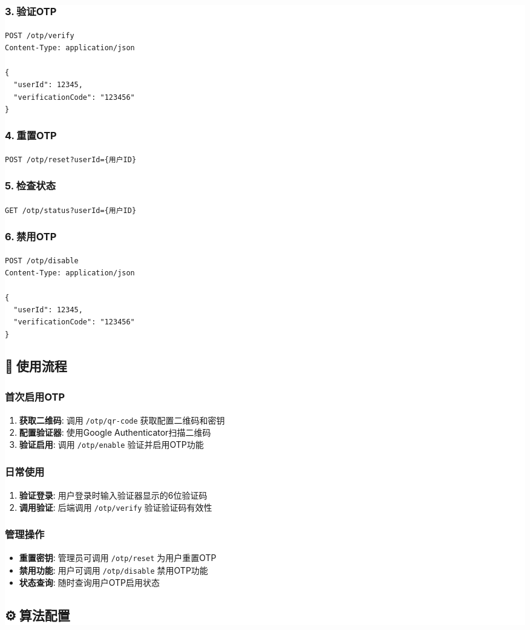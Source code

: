 ### 3. 验证OTP
```http
POST /otp/verify
Content-Type: application/json

{
  "userId": 12345,
  "verificationCode": "123456"
}
```

### 4. 重置OTP
```http
POST /otp/reset?userId={用户ID}
```

### 5. 检查状态
```http
GET /otp/status?userId={用户ID}
```

### 6. 禁用OTP
```http
POST /otp/disable
Content-Type: application/json

{
  "userId": 12345,
  "verificationCode": "123456"
}
```

## 🔐 使用流程

### 首次启用OTP

1. **获取二维码**: 调用 `/otp/qr-code` 获取配置二维码和密钥
2. **配置验证器**: 使用Google Authenticator扫描二维码
3. **验证启用**: 调用 `/otp/enable` 验证并启用OTP功能

### 日常使用

1. **验证登录**: 用户登录时输入验证器显示的6位验证码
2. **调用验证**: 后端调用 `/otp/verify` 验证验证码有效性

### 管理操作

- **重置密钥**: 管理员可调用 `/otp/reset` 为用户重置OTP
- **禁用功能**: 用户可调用 `/otp/disable` 禁用OTP功能
- **状态查询**: 随时查询用户OTP启用状态

## ⚙️ 算法配置
